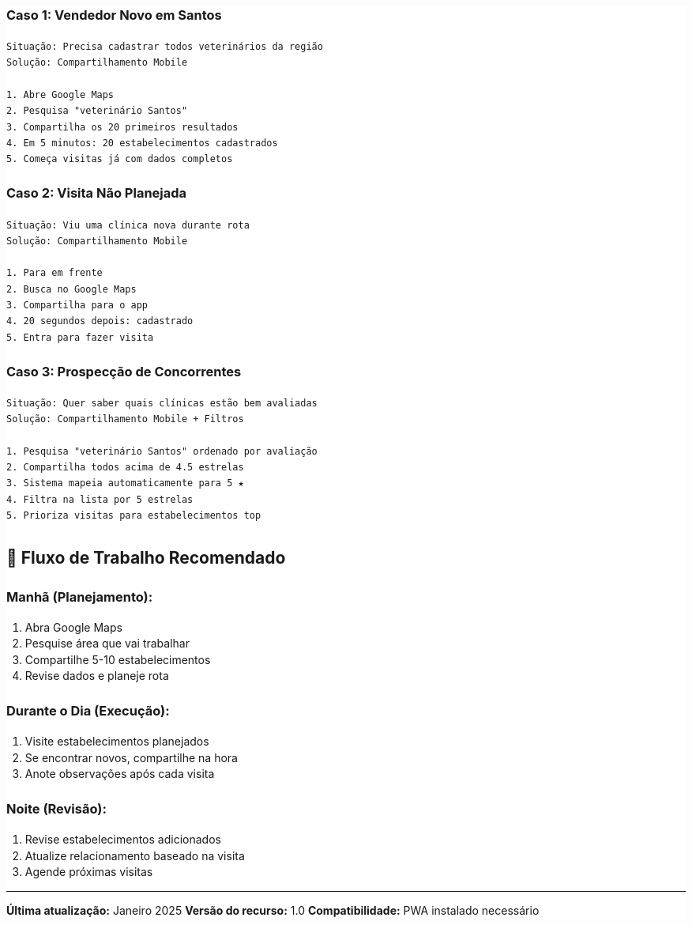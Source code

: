 ### Caso 1: Vendedor Novo em Santos
```
Situação: Precisa cadastrar todos veterinários da região
Solução: Compartilhamento Mobile

1. Abre Google Maps
2. Pesquisa "veterinário Santos"
3. Compartilha os 20 primeiros resultados
4. Em 5 minutos: 20 estabelecimentos cadastrados
5. Começa visitas já com dados completos
```

### Caso 2: Visita Não Planejada
```
Situação: Viu uma clínica nova durante rota
Solução: Compartilhamento Mobile

1. Para em frente
2. Busca no Google Maps
3. Compartilha para o app
4. 20 segundos depois: cadastrado
5. Entra para fazer visita
```

### Caso 3: Prospecção de Concorrentes
```
Situação: Quer saber quais clínicas estão bem avaliadas
Solução: Compartilhamento Mobile + Filtros

1. Pesquisa "veterinário Santos" ordenado por avaliação
2. Compartilha todos acima de 4.5 estrelas
3. Sistema mapeia automaticamente para 5 ★
4. Filtra na lista por 5 estrelas
5. Prioriza visitas para estabelecimentos top
```

## 🚀 Fluxo de Trabalho Recomendado

### Manhã (Planejamento):
1. Abra Google Maps
2. Pesquise área que vai trabalhar
3. Compartilhe 5-10 estabelecimentos
4. Revise dados e planeje rota

### Durante o Dia (Execução):
1. Visite estabelecimentos planejados
2. Se encontrar novos, compartilhe na hora
3. Anote observações após cada visita

### Noite (Revisão):
1. Revise estabelecimentos adicionados
2. Atualize relacionamento baseado na visita
3. Agende próximas visitas

---

**Última atualização:** Janeiro 2025
**Versão do recurso:** 1.0
**Compatibilidade:** PWA instalado necessário
